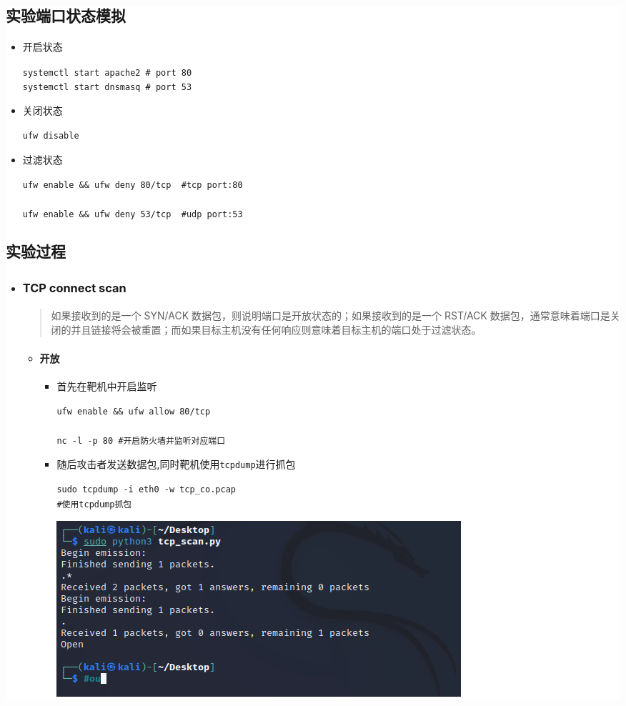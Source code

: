 ## 实验端口状态模拟

- 开启状态

  ```shell
  systemctl start apache2 # port 80
  systemctl start dnsmasq # port 53
  ```

- 关闭状态

  ```shell
  ufw disable
  ```

- 过滤状态

  ```shell
  ufw enable && ufw deny 80/tcp  #tcp port:80
  
  ufw enable && ufw deny 53/tcp  #udp port:53
  ```

  

## 实验过程

- ### TCP connect scan

  > 如果接收到的是一个 SYN/ACK 数据包，则说明端口是开放状态的；如果接收到的是一个 RST/ACK 数据包，通常意味着端口是关闭的并且链接将会被重置；而如果目标主机没有任何响应则意味着目标主机的端口处于过滤状态。

  - #### 开放

    - 首先在靶机中开启监听

      ```shell
      ufw enable && ufw allow 80/tcp 
      
      nc -l -p 80 #开启防火墙并监听对应端口
      ```

    - 随后攻击者发送数据包,同时靶机使用`tcpdump`进行抓包

      ```shell
      sudo tcpdump -i eth0 -w tcp_co.pcap
      #使用tcpdump抓包
      ```

      ![open](img/tcp_cs_open.png)
